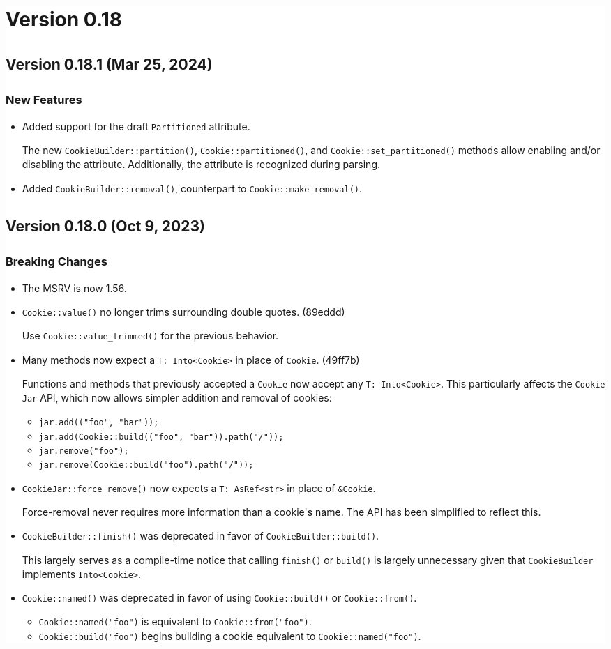# Version 0.18

## Version 0.18.1 (Mar 25, 2024)

### New Features

  * Added support for the draft `Partitioned` attribute.

    The new `CookieBuilder::partition()`, `Cookie::partitioned()`, and
    `Cookie::set_partitioned()` methods allow enabling and/or disabling the
    attribute. Additionally, the attribute is recognized during parsing.

  * Added `CookieBuilder::removal()`, counterpart to `Cookie::make_removal()`.

## Version 0.18.0 (Oct 9, 2023)

### Breaking Changes

  * The MSRV is now 1.56.

  * `Cookie::value()` no longer trims surrounding double quotes. (89eddd)

    Use `Cookie::value_trimmed()` for the previous behavior.

  * Many methods now expect a `T: Into<Cookie>` in place of `Cookie`. (49ff7b)

    Functions and methods that previously accepted a `Cookie` now accept any `T:
    Into<Cookie>`. This particularly affects the `CookieJar` API, which now allows
    simpler addition and removal of cookies:

      * `jar.add(("foo", "bar"));`
      * `jar.add(Cookie::build(("foo", "bar")).path("/"));`
      * `jar.remove("foo");`
      * `jar.remove(Cookie::build("foo").path("/"));`

  * `CookieJar::force_remove()` now expects a `T: AsRef<str>` in place of
    `&Cookie`.

    Force-removal never requires more information than a cookie's name. The API
    has been simplified to reflect this.

  * `CookieBuilder::finish()` was deprecated in favor of
    `CookieBuilder::build()`.

    This largely serves as a compile-time notice that calling `finish()` or
    `build()` is largely unnecessary given that `CookieBuilder` implements
    `Into<Cookie>`.

  * `Cookie::named()` was deprecated in favor of using `Cookie::build()` or
    `Cookie::from()`.

      * `Cookie::named("foo")` is equivalent to `Cookie::from("foo")`.
      * `Cookie::build("foo")` begins building a cookie equivalent to
        `Cookie::named("foo")`.
